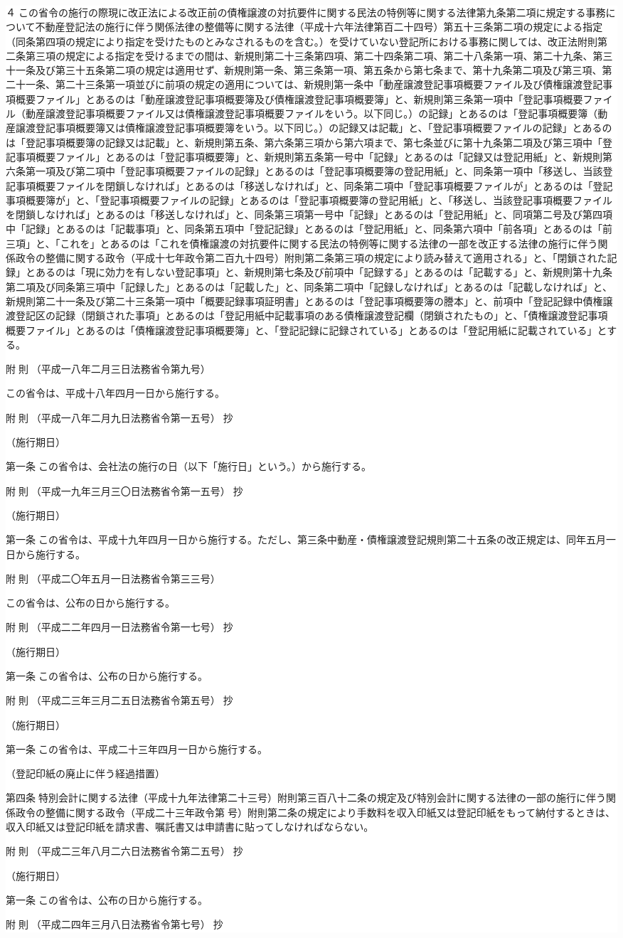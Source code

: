 ４ この省令の施行の際現に改正法による改正前の債権譲渡の対抗要件に関する民法の特例等に関する法律第九条第二項に規定する事務について不動産登記法の施行に伴う関係法律の整備等に関する法律（平成十六年法律第百二十四号）第五十三条第二項の規定による指定（同条第四項の規定により指定を受けたものとみなされるものを含む。）を受けていない登記所における事務に関しては、改正法附則第二条第三項の規定による指定を受けるまでの間は、新規則第二十三条第四項、第二十四条第二項、第二十八条第一項、第二十九条、第三十一条及び第三十五条第二項の規定は適用せず、新規則第一条、第三条第一項、第五条から第七条まで、第十九条第二項及び第三項、第二十一条、第二十三条第一項並びに前項の規定の適用については、新規則第一条中「動産譲渡登記事項概要ファイル及び債権譲渡登記事項概要ファイル」とあるのは「動産譲渡登記事項概要簿及び債権譲渡登記事項概要簿」と、新規則第三条第一項中「登記事項概要ファイル（動産譲渡登記事項概要ファイル又は債権譲渡登記事項概要ファイルをいう。以下同じ。）の記録」とあるのは「登記事項概要簿（動産譲渡登記事項概要簿又は債権譲渡登記事項概要簿をいう。以下同じ。）の記録又は記載」と、「登記事項概要ファイルの記録」とあるのは「登記事項概要簿の記録又は記載」と、新規則第五条、第六条第三項から第六項まで、第七条並びに第十九条第二項及び第三項中「登記事項概要ファイル」とあるのは「登記事項概要簿」と、新規則第五条第一号中「記録」とあるのは「記録又は登記用紙」と、新規則第六条第一項及び第二項中「登記事項概要ファイルの記録」とあるのは「登記事項概要簿の登記用紙」と、同条第一項中「移送し、当該登記事項概要ファイルを閉鎖しなければ」とあるのは「移送しなければ」と、同条第二項中「登記事項概要ファイルが」とあるのは「登記事項概要簿が」と、「登記事項概要ファイルの記録」とあるのは「登記事項概要簿の登記用紙」と、「移送し、当該登記事項概要ファイルを閉鎖しなければ」とあるのは「移送しなければ」と、同条第三項第一号中「記録」とあるのは「登記用紙」と、同項第二号及び第四項中「記録」とあるのは「記載事項」と、同条第五項中「登記記録」とあるのは「登記用紙」と、同条第六項中「前各項」とあるのは「前三項」と、「これを」とあるのは「これを債権譲渡の対抗要件に関する民法の特例等に関する法律の一部を改正する法律の施行に伴う関係政令の整備に関する政令（平成十七年政令第二百九十四号）附則第二条第三項の規定により読み替えて適用される」と、「閉鎖された記録」とあるのは「現に効力を有しない登記事項」と、新規則第七条及び前項中「記録する」とあるのは「記載する」と、新規則第十九条第二項及び同条第三項中「記録した」とあるのは「記載した」と、同条第二項中「記録しなければ」とあるのは「記載しなければ」と、新規則第二十一条及び第二十三条第一項中「概要記録事項証明書」とあるのは「登記事項概要簿の謄本」と、前項中「登記記録中債権譲渡登記区の記録（閉鎖された事項」とあるのは「登記用紙中記載事項のある債権譲渡登記欄（閉鎖されたもの」と、「債権譲渡登記事項概要ファイル」とあるのは「債権譲渡登記事項概要簿」と、「登記記録に記録されている」とあるのは「登記用紙に記載されている」とする。

附 則 （平成一八年二月三日法務省令第九号）

この省令は、平成十八年四月一日から施行する。

附 則 （平成一八年二月九日法務省令第一五号） 抄

（施行期日）

第一条 この省令は、会社法の施行の日（以下「施行日」という。）から施行する。

附 則 （平成一九年三月三〇日法務省令第一五号） 抄

（施行期日）

第一条 この省令は、平成十九年四月一日から施行する。ただし、第三条中動産・債権譲渡登記規則第二十五条の改正規定は、同年五月一日から施行する。

附 則 （平成二〇年五月一日法務省令第三三号）

この省令は、公布の日から施行する。

附 則 （平成二二年四月一日法務省令第一七号） 抄

（施行期日）

第一条 この省令は、公布の日から施行する。

附 則 （平成二三年三月二五日法務省令第五号） 抄

（施行期日）

第一条 この省令は、平成二十三年四月一日から施行する。

（登記印紙の廃止に伴う経過措置）

第四条 特別会計に関する法律（平成十九年法律第二十三号）附則第三百八十二条の規定及び特別会計に関する法律の一部の施行に伴う関係政令の整備に関する政令（平成二十三年政令第 号）附則第二条の規定により手数料を収入印紙又は登記印紙をもって納付するときは、収入印紙又は登記印紙を請求書、嘱託書又は申請書に貼ってしなければならない。

附 則 （平成二三年八月二六日法務省令第二五号） 抄

（施行期日）

第一条 この省令は、公布の日から施行する。

附 則 （平成二四年三月八日法務省令第七号） 抄
